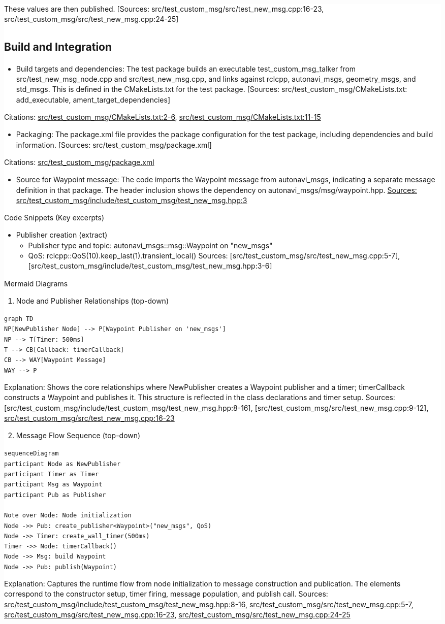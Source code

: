   These values are then published. [Sources: src/test_custom_msg/src/test_new_msg.cpp:16-23, src/test_custom_msg/src/test_new_msg.cpp:24-25] 

## Build and Integration

- Build targets and dependencies: The test package builds an executable test_custom_msg_talker from src/test_new_msg_node.cpp and src/test_new_msg.cpp, and links against rclcpp, autonavi_msgs, geometry_msgs, and std_msgs. This is defined in the CMakeLists.txt for the test package. [Sources: src/test_custom_msg/CMakeLists.txt: add_executable, ament_target_dependencies] 

Citations: [src/test_custom_msg/CMakeLists.txt:2-6](), [src/test_custom_msg/CMakeLists.txt:11-15]()

- Packaging: The package.xml file provides the package configuration for the test package, including dependencies and build information. [Sources: src/test_custom_msg/package.xml] 

Citations: [src/test_custom_msg/package.xml]()

- Source for Waypoint message: The code imports the Waypoint message from autonavi_msgs, indicating a separate message definition in that package. The header inclusion shows the dependency on autonavi_msgs/msg/waypoint.hpp. [Sources: src/test_custom_msg/include/test_custom_msg/test_new_msg.hpp:3]()

Code Snippets (Key excerpts)
- Publisher creation (extract)
  - Publisher type and topic: autonavi_msgs::msg::Waypoint on "new_msgs"
  - QoS: rclcpp::QoS(10).keep_last(1).transient_local()
  Sources: [src/test_custom_msg/src/test_new_msg.cpp:5-7], [src/test_custom_msg/include/test_custom_msg/test_new_msg.hpp:3-6]

Mermaid Diagrams

1) Node and Publisher Relationships (top-down)
```mermaid
graph TD
NP[NewPublisher Node] --> P[Waypoint Publisher on 'new_msgs']
NP --> T[Timer: 500ms]
T --> CB[Callback: timerCallback]
CB --> WAY[Waypoint Message]
WAY --> P
```
Explanation: Shows the core relationships where NewPublisher creates a Waypoint publisher and a timer; timerCallback constructs a Waypoint and publishes it. This structure is reflected in the class declarations and timer setup. Sources: [src/test_custom_msg/include/test_custom_msg/test_new_msg.hpp:8-16], [src/test_custom_msg/src/test_new_msg.cpp:9-12], [src/test_custom_msg/src/test_new_msg.cpp:16-23]()

2) Message Flow Sequence (top-down)
```mermaid
sequenceDiagram
participant Node as NewPublisher
participant Timer as Timer
participant Msg as Waypoint
participant Pub as Publisher

Note over Node: Node initialization
Node ->> Pub: create_publisher<Waypoint>("new_msgs", QoS)
Node ->> Timer: create_wall_timer(500ms)
Timer ->> Node: timerCallback()
Node ->> Msg: build Waypoint
Node ->> Pub: publish(Waypoint)
```
Explanation: Captures the runtime flow from node initialization to message construction and publication. The elements correspond to the constructor setup, timer firing, message population, and publish call. Sources: [src/test_custom_msg/include/test_custom_msg/test_new_msg.hpp:8-16](), [src/test_custom_msg/src/test_new_msg.cpp:5-7](), [src/test_custom_msg/src/test_new_msg.cpp:16-23](), [src/test_custom_msg/src/test_new_msg.cpp:24-25]()

